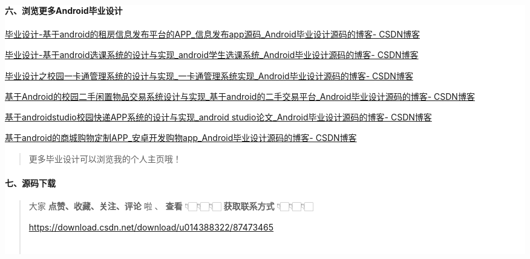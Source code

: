 #### 六、浏览更多Android毕业设计

[毕业设计-基于android的租房信息发布平台的APP_信息发布app源码_Android毕业设计源码的博客-
CSDN博客](https://blog.csdn.net/u014388322/article/details/100656450?spm=1001.2014.3001.5502
"毕业设计-基于android的租房信息发布平台的APP_信息发布app源码_Android毕业设计源码的博客-CSDN博客")

[毕业设计-基于android选课系统的设计与实现_android学生选课系统_Android毕业设计源码的博客-
CSDN博客](https://blog.csdn.net/u014388322/article/details/100656536?spm=1001.2014.3001.5502
"毕业设计-基于android选课系统的设计与实现_android学生选课系统_Android毕业设计源码的博客-CSDN博客")

[毕业设计之校园一卡通管理系统的设计与实现_一卡通管理系统实现_Android毕业设计源码的博客-
CSDN博客](https://blog.csdn.net/u014388322/article/details/126048550?spm=1001.2014.3001.5502
"毕业设计之校园一卡通管理系统的设计与实现_一卡通管理系统实现_Android毕业设计源码的博客-CSDN博客")

[基于Android的校园二手闲置物品交易系统设计与实现_基于android的二手交易平台_Android毕业设计源码的博客-
CSDN博客](https://blog.csdn.net/u014388322/article/details/128232475?spm=1001.2014.3001.5502
"基于Android的校园二手闲置物品交易系统设计与实现_基于android的二手交易平台_Android毕业设计源码的博客-CSDN博客")

[基于androidstudio校园快递APP系统的设计与实现_android studio论文_Android毕业设计源码的博客-
CSDN博客](https://blog.csdn.net/u014388322/article/details/128545390?spm=1001.2014.3001.5502
"基于androidstudio校园快递APP系统的设计与实现_android studio论文_Android毕业设计源码的博客-CSDN博客")

[基于android的商城购物定制APP_安卓开发购物app_Android毕业设计源码的博客-
CSDN博客](https://blog.csdn.net/u014388322/article/details/128746697?spm=1001.2014.3001.5502
"基于android的商城购物定制APP_安卓开发购物app_Android毕业设计源码的博客-CSDN博客")

> 更多毕业设计可以浏览我的个人主页哦！

#### 七、源码下载

> 大家 **点赞、收藏、关注、评论** 啦 、 **查看** 👇🏻👇🏻👇🏻 **获取联系方式** 👇🏻👇🏻👇🏻
>
> <https://download.csdn.net/download/u014388322/87473465>
>
> ​

